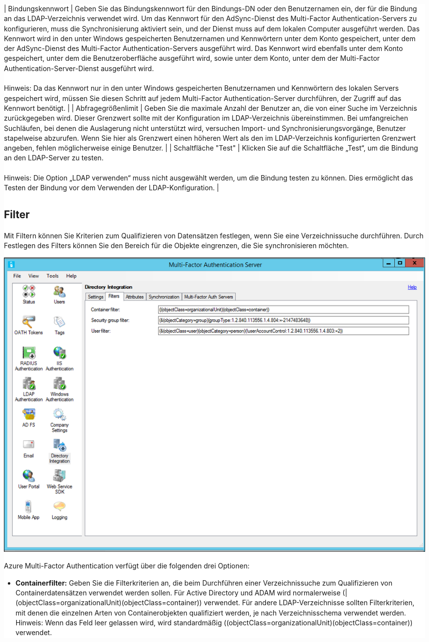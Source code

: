 | Bindungskennwort | Geben Sie das Bindungskennwort für den Bindungs-DN oder den Benutzernamen ein, der für die Bindung an das LDAP-Verzeichnis verwendet wird. Um das Kennwort für den AdSync-Dienst des Multi-Factor Authentication-Servers zu konfigurieren, muss die Synchronisierung aktiviert sein, und der Dienst muss auf dem lokalen Computer ausgeführt werden. Das Kennwort wird in den unter Windows gespeicherten Benutzernamen und Kennwörtern unter dem Konto gespeichert, unter dem der AdSync-Dienst des Multi-Factor Authentication-Servers ausgeführt wird. Das Kennwort wird ebenfalls unter dem Konto gespeichert, unter dem die Benutzeroberfläche ausgeführt wird, sowie unter dem Konto, unter dem der Multi-Factor Authentication-Server-Dienst ausgeführt wird. <br><br> Hinweis: Da das Kennwort nur in den unter Windows gespeicherten Benutzernamen und Kennwörtern des lokalen Servers gespeichert wird, müssen Sie diesen Schritt auf jedem Multi-Factor Authentication-Server durchführen, der Zugriff auf das Kennwort benötigt. |
| Abfragegrößenlimit | Geben Sie die maximale Anzahl der Benutzer an, die von einer Suche im Verzeichnis zurückgegeben wird. Dieser Grenzwert sollte mit der Konfiguration im LDAP-Verzeichnis übereinstimmen. Bei umfangreichen Suchläufen, bei denen die Auslagerung nicht unterstützt wird, versuchen Import- und Synchronisierungsvorgänge, Benutzer stapelweise abzurufen. Wenn Sie hier als Grenzwert einen höheren Wert als den im LDAP-Verzeichnis konfigurierten Grenzwert angeben, fehlen möglicherweise einige Benutzer. |
| Schaltfläche "Test" | Klicken Sie auf die Schaltfläche „Test“, um die Bindung an den LDAP-Server zu testen. <br><br> Hinweis: Die Option „LDAP verwenden“ muss nicht ausgewählt werden, um die Bindung testen zu können. Dies ermöglicht das Testen der Bindung vor dem Verwenden der LDAP-Konfiguration. |

## Filter
Mit Filtern können Sie Kriterien zum Qualifizieren von Datensätzen festlegen, wenn Sie eine Verzeichnissuche durchführen. Durch Festlegen des Filters können Sie den Bereich für die Objekte eingrenzen, die Sie synchronisieren möchten.

![Filter](./media/multi-factor-authentication-get-started-server-dirint/dirint2.png)

Azure Multi-Factor Authentication verfügt über die folgenden drei Optionen:

- **Containerfilter:** Geben Sie die Filterkriterien an, die beim Durchführen einer Verzeichnissuche zum Qualifizieren von Containerdatensätzen verwendet werden sollen. Für Active Directory und ADAM wird normalerweise (|(objectClass=organizationalUnit)(objectClass=container)) verwendet. Für andere LDAP-Verzeichnisse sollten Filterkriterien, mit denen die einzelnen Arten von Containerobjekten qualifiziert werden, je nach Verzeichnisschema verwendet werden. <br>Hinweis: Wenn das Feld leer gelassen wird, wird standardmäßig ((objectClass=organizationalUnit)(objectClass=container)) verwendet.
